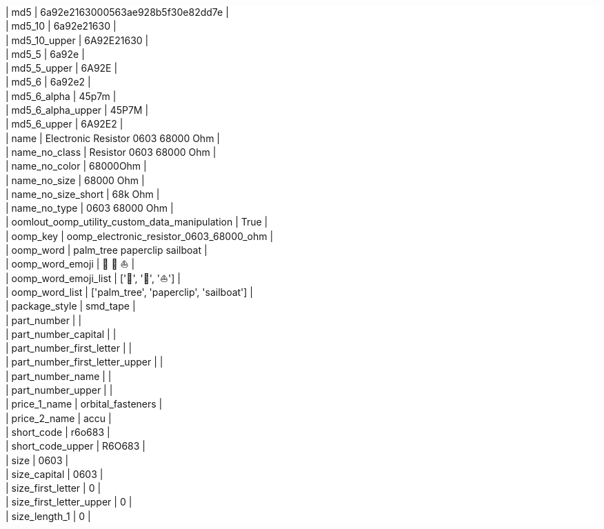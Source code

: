 | md5 | 6a92e2163000563ae928b5f30e82dd7e |  
| md5_10 | 6a92e21630 |  
| md5_10_upper | 6A92E21630 |  
| md5_5 | 6a92e |  
| md5_5_upper | 6A92E |  
| md5_6 | 6a92e2 |  
| md5_6_alpha | 45p7m |  
| md5_6_alpha_upper | 45P7M |  
| md5_6_upper | 6A92E2 |  
| name | Electronic Resistor 0603 68000 Ohm |  
| name_no_class | Resistor 0603 68000 Ohm |  
| name_no_color | 68000Ohm |  
| name_no_size | 68000 Ohm |  
| name_no_size_short | 68k Ohm |  
| name_no_type | 0603 68000 Ohm |  
| oomlout_oomp_utility_custom_data_manipulation | True |  
| oomp_key | oomp_electronic_resistor_0603_68000_ohm |  
| oomp_word | palm_tree paperclip sailboat |  
| oomp_word_emoji | :palm_tree: :paperclip: :sailboat: |  
| oomp_word_emoji_list | [':palm_tree:', ':paperclip:', ':sailboat:'] |  
| oomp_word_list | ['palm_tree', 'paperclip', 'sailboat'] |  
| package_style | smd_tape |  
| part_number |  |  
| part_number_capital |  |  
| part_number_first_letter |  |  
| part_number_first_letter_upper |  |  
| part_number_name |  |  
| part_number_upper |  |  
| price_1_name | orbital_fasteners |  
| price_2_name | accu |  
| short_code | r6o683 |  
| short_code_upper | R6O683 |  
| size | 0603 |  
| size_capital | 0603 |  
| size_first_letter | 0 |  
| size_first_letter_upper | 0 |  
| size_length_1 | 0 |  